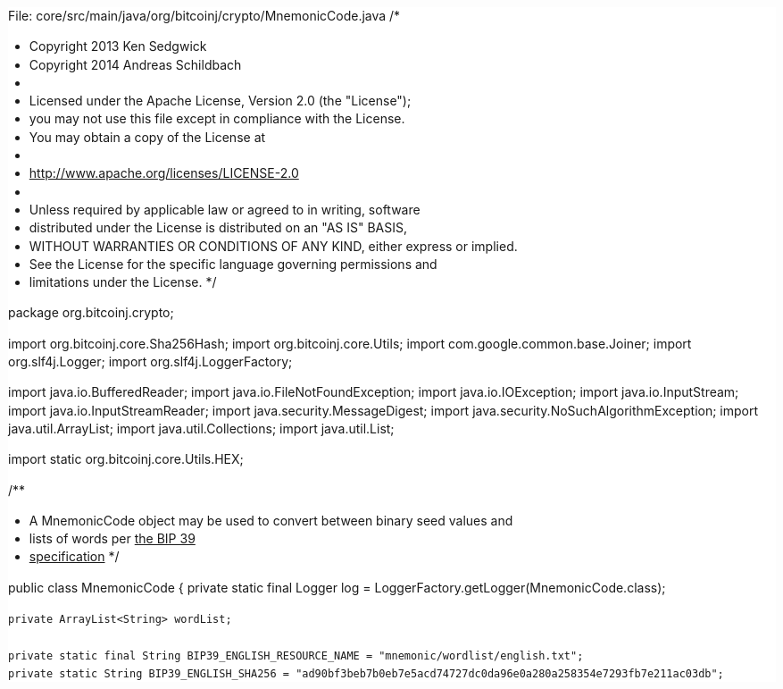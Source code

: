 
File: core/src/main/java/org/bitcoinj/crypto/MnemonicCode.java
/*
 * Copyright 2013 Ken Sedgwick
 * Copyright 2014 Andreas Schildbach
 *
 * Licensed under the Apache License, Version 2.0 (the "License");
 * you may not use this file except in compliance with the License.
 * You may obtain a copy of the License at
 *
 *    http://www.apache.org/licenses/LICENSE-2.0
 *
 * Unless required by applicable law or agreed to in writing, software
 * distributed under the License is distributed on an "AS IS" BASIS,
 * WITHOUT WARRANTIES OR CONDITIONS OF ANY KIND, either express or implied.
 * See the License for the specific language governing permissions and
 * limitations under the License.
 */

package org.bitcoinj.crypto;

import org.bitcoinj.core.Sha256Hash;
import org.bitcoinj.core.Utils;
import com.google.common.base.Joiner;
import org.slf4j.Logger;
import org.slf4j.LoggerFactory;

import java.io.BufferedReader;
import java.io.FileNotFoundException;
import java.io.IOException;
import java.io.InputStream;
import java.io.InputStreamReader;
import java.security.MessageDigest;
import java.security.NoSuchAlgorithmException;
import java.util.ArrayList;
import java.util.Collections;
import java.util.List;

import static org.bitcoinj.core.Utils.HEX;

/**
 * A MnemonicCode object may be used to convert between binary seed values and
 * lists of words per <a href="https://github.com/bitcoin/bips/blob/master/bip-0039.mediawiki">the BIP 39
 * specification</a>
 */

public class MnemonicCode {
    private static final Logger log = LoggerFactory.getLogger(MnemonicCode.class);

    private ArrayList<String> wordList;

    private static final String BIP39_ENGLISH_RESOURCE_NAME = "mnemonic/wordlist/english.txt";
    private static String BIP39_ENGLISH_SHA256 = "ad90bf3beb7b0eb7e5acd74727dc0da96e0a280a258354e7293fb7e211ac03db";
